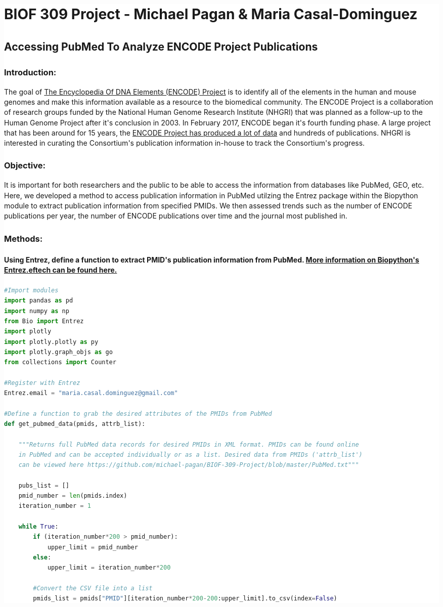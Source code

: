 # BIOF 309 Project - Michael Pagan & Maria Casal-Dominguez

## Accessing PubMed To Analyze ENCODE Project Publications

### Introduction:

The goal of [The Encyclopedia Of DNA Elements (ENCODE) Project](https://www.genome.gov/encode/) is to identify all of the elements in the human and mouse genomes and make this information available as a resource to the biomedical community. The ENCODE Project is a collaboration of research groups funded by the National Human Genome Research Institute (NHGRI) that was planned as a follow-up to the Human Genome Project after it's conclusion in 2003. In February 2017, ENCODE began it's fourth funding phase. A large project that has been around for 15 years, the [ENCODE Project has produced a lot of data](https://www.encodeproject.org/) and hundreds of publications. NHGRI is interested in curating the Consortium's publication information in-house to track the Consortium's progress.

### Objective:

It is important for both researchers and the public to be able to access the information from databases like PubMed, GEO, etc. Here, we developed a method to access publication information in PubMed utilzing the Entrez package within the Biopython module to extract publication information from specified PMIDs. We then assessed trends such as the number of ENCODE publications per year, the number of ENCODE publications over time and the journal most published in.

### Methods:

#### Using Entrez, define a function to extract PMID's publication information from PubMed. [More information on Biopython's Entrez.eftech can be found here.](https://dataguide.nlm.nih.gov/eutilities/utilities.html#efetch)

```python
#Import modules
import pandas as pd
import numpy as np
from Bio import Entrez
import plotly
import plotly.plotly as py
import plotly.graph_objs as go
from collections import Counter 

#Register with Entrez
Entrez.email = "maria.casal.dominguez@gmail.com"

#Define a function to grab the desired attributes of the PMIDs from PubMed
def get_pubmed_data(pmids, attrb_list):
   
    """Returns full PubMed data records for desired PMIDs in XML format. PMIDs can be found online 
    in PubMed and can be accepted individually or as a list. Desired data from PMIDs ('attrb_list')
    can be viewed here https://github.com/michael-pagan/BIOF-309-Project/blob/master/PubMed.txt"""
        
    pubs_list = []
    pmid_number = len(pmids.index)
    iteration_number = 1

    while True:
        if (iteration_number*200 > pmid_number):
            upper_limit = pmid_number
        else:
            upper_limit = iteration_number*200

        #Convert the CSV file into a list
        pmids_list = pmids["PMID"][iteration_number*200-200:upper_limit].to_csv(index=False)
```